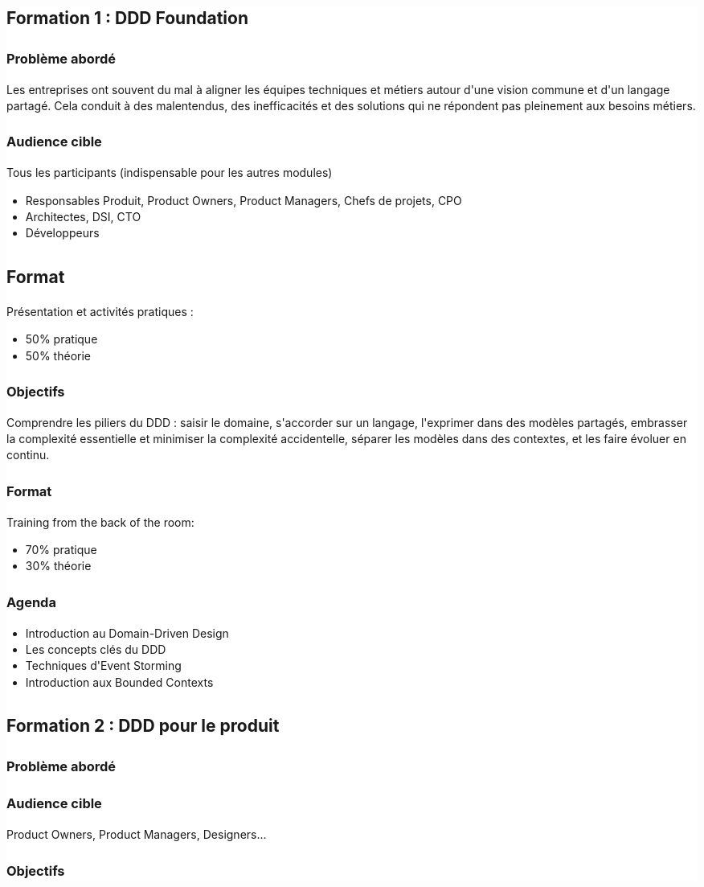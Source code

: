 ## Formation 1 : DDD Foundation

### Problème abordé

Les entreprises ont souvent du mal à aligner les équipes techniques et métiers autour d'une vision commune et d'un langage partagé. Cela conduit à des malentendus, des inefficacités et des solutions qui ne répondent pas pleinement aux besoins métiers.

### Audience cible

Tous les participants (indispensable pour les autres modules)

- Responsables Produit, Product Owners, Product Managers, Chefs de projets, CPO
- Architectes, DSI, CTO
- Développeurs

## Format

Présentation et activités pratiques :

- 50% pratique
- 50% théorie

### Objectifs

Comprendre les piliers du DDD : saisir le domaine, s'accorder sur un langage, l'exprimer dans des modèles partagés, embrasser la complexité essentielle et minimiser la complexité accidentelle, séparer les modèles dans des contextes, et les faire évoluer en continu.

### Format

Training from the back of the room:

- 70% pratique
- 30% théorie

### Agenda

- Introduction au Domain-Driven Design
- Les concepts clés du DDD
- Techniques d'Event Storming
- Introduction aux Bounded Contexts

## Formation 2 : DDD pour le produit

### Problème abordé

### Audience cible

Product Owners, Product Managers, Designers...

### Objectifs
